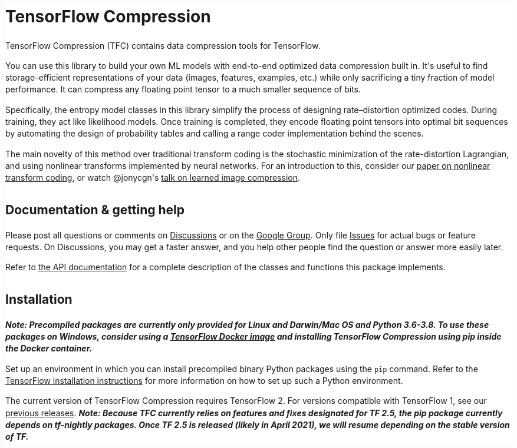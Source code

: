 # TensorFlow Compression

TensorFlow Compression (TFC) contains data compression tools for TensorFlow.

You can use this library to build your own ML models with end-to-end optimized
data compression built in. It's useful to find storage-efficient representations
of your data (images, features, examples, etc.) while only sacrificing a tiny
fraction of model performance. It can compress any floating point tensor to a
much smaller sequence of bits.

Specifically, the entropy model classes in this library simplify the process of
designing rate–distortion optimized codes. During training, they act like
likelihood models. Once training is completed, they encode floating point
tensors into optimal bit sequences by automating the design of probability
tables and calling a range coder implementation behind the scenes.

The main novelty of this method over traditional transform coding is the
stochastic minimization of the rate-distortion Lagrangian, and using nonlinear
transforms implemented by neural networks. For an introduction to this, consider
our [paper on nonlinear transform coding](https://arxiv.org/abs/2007.03034), or
watch @jonycgn's [talk on learned image
compression](https://www.youtube.com/watch?v=x_q7cZviXkY).

## Documentation & getting help

Please post all questions or comments on
[Discussions](https://github.com/tensorflow/compression/discussions) or on the
[Google Group](https://groups.google.com/g/tensorflow-compression). Only file
[Issues](https://github.com/tensorflow/compression/issues) for actual bugs or
feature requests. On Discussions, you may get a faster answer, and you help
other people find the question or answer more easily later.

Refer to [the API
documentation](https://tensorflow.github.io/compression/docs/api_docs/python/tfc.html)
for a complete description of the classes and functions this package implements.

## Installation

***Note: Precompiled packages are currently only provided for Linux and
Darwin/Mac OS and Python 3.6-3.8. To use these packages on Windows, consider
using a [TensorFlow Docker image](https://www.tensorflow.org/install/docker) and
installing TensorFlow Compression using pip inside the Docker container.***

Set up an environment in which you can install precompiled binary Python
packages using the `pip` command. Refer to the
[TensorFlow installation instructions](https://www.tensorflow.org/install/pip)
for more information on how to set up such a Python environment.

The current version of TensorFlow Compression requires TensorFlow 2. For
versions compatible with TensorFlow 1, see our [previous
releases](https://github.com/tensorflow/compression/releases).
***Note: Because TFC currently relies on features and fixes designated for
TF 2.5, the pip package currently depends on tf-nightly packages. Once TF 2.5 is
released (likely in April 2021), we will resume depending on the stable version
of TF.***
